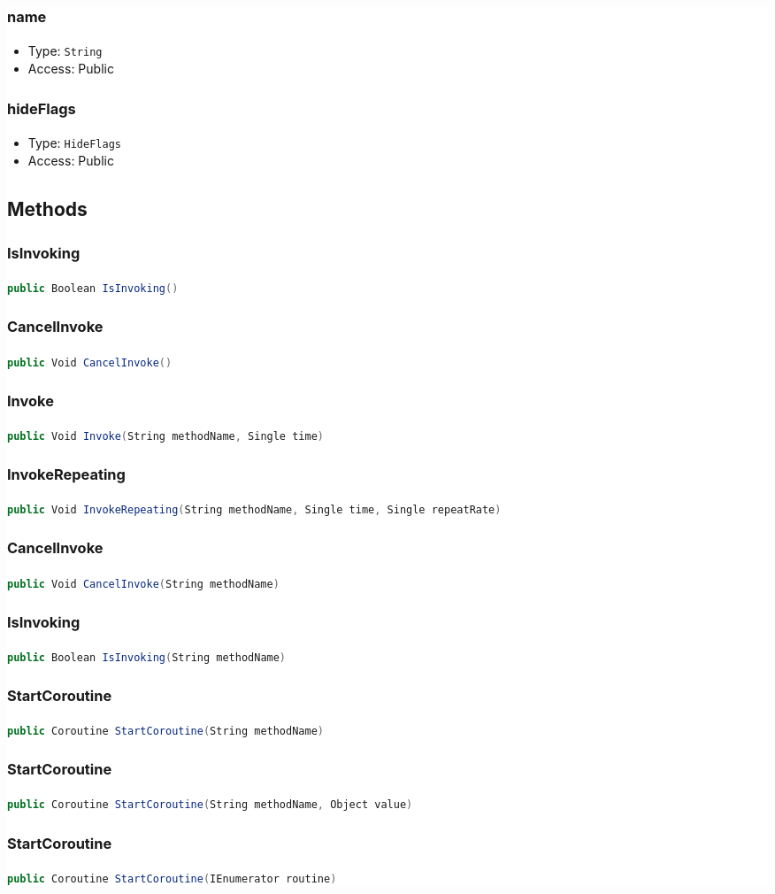 ### name
- Type: `String`
- Access: Public

### hideFlags
- Type: `HideFlags`
- Access: Public

## Methods

### IsInvoking
```csharp
public Boolean IsInvoking()
```

### CancelInvoke
```csharp
public Void CancelInvoke()
```

### Invoke
```csharp
public Void Invoke(String methodName, Single time)
```

### InvokeRepeating
```csharp
public Void InvokeRepeating(String methodName, Single time, Single repeatRate)
```

### CancelInvoke
```csharp
public Void CancelInvoke(String methodName)
```

### IsInvoking
```csharp
public Boolean IsInvoking(String methodName)
```

### StartCoroutine
```csharp
public Coroutine StartCoroutine(String methodName)
```

### StartCoroutine
```csharp
public Coroutine StartCoroutine(String methodName, Object value)
```

### StartCoroutine
```csharp
public Coroutine StartCoroutine(IEnumerator routine)
```

